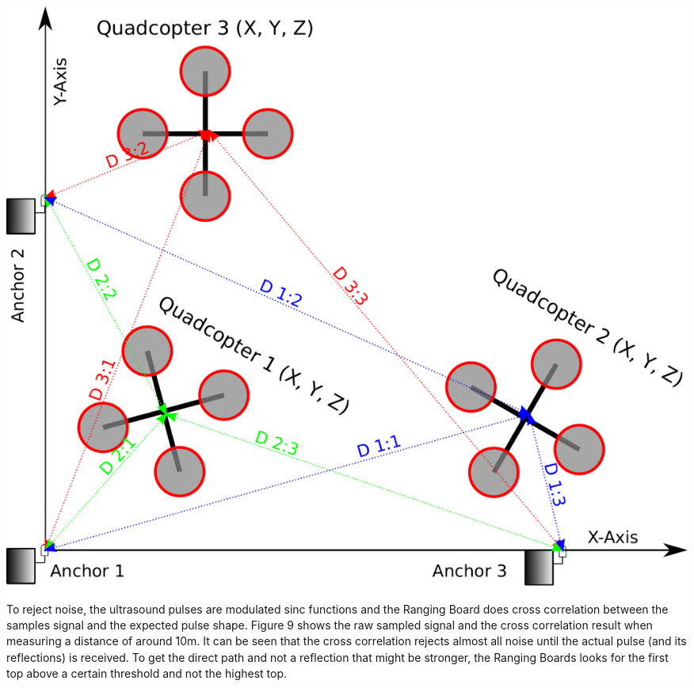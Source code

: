 ![Three quadcopters and three anchors, and the measured distances](Documentation/Figures_pdf_png/Ranging_System.png)

To reject noise, the ultrasound pulses are modulated sinc functions and the Ranging Board does cross correlation between the samples signal and the expected pulse shape. Figure 9 shows the raw sampled signal and the cross correlation result when measuring a distance of around 10m. It can be seen that the cross correlation rejects almost all noise until the actual pulse (and its reflections) is received. To get the direct path and not a reflection that might be stronger, the Ranging Boards looks for the first top above a certain threshold and not the highest top.
